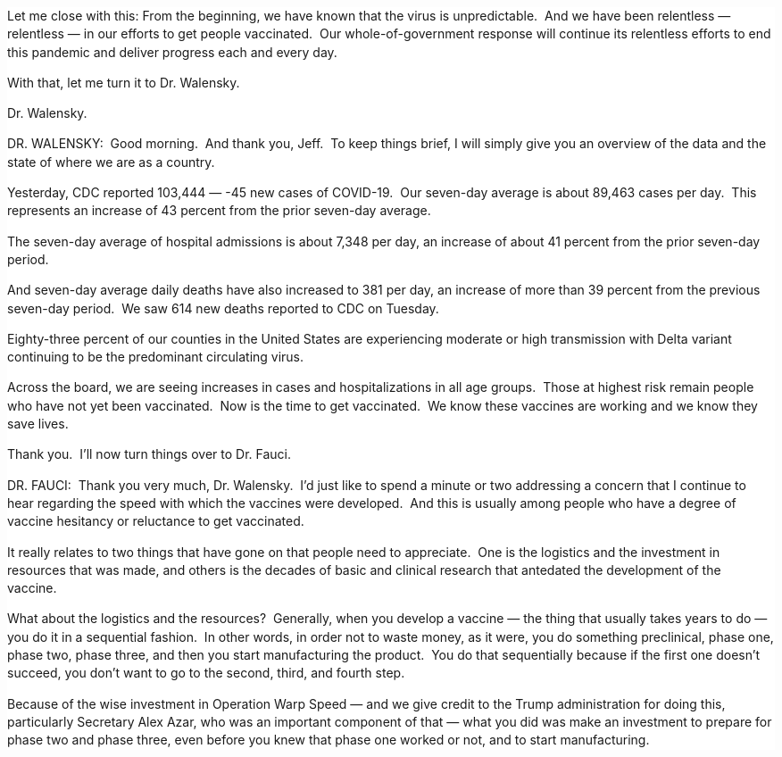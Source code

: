 Let me close with this: From the beginning, we have known that the virus
is unpredictable.  And we have been relentless — relentless — in our
efforts to get people vaccinated.  Our whole-of-government response will
continue its relentless efforts to end this pandemic and deliver
progress each and every day.

With that, let me turn it to Dr. Walensky. 

Dr. Walensky.

DR. WALENSKY:  Good morning.  And thank you, Jeff.  To keep things
brief, I will simply give you an overview of the data and the state of
where we are as a country.

Yesterday, CDC reported 103,444 — -45 new cases of COVID-19.  Our
seven-day average is about 89,463 cases per day.  This represents an
increase of 43 percent from the prior seven-day average.

The seven-day average of hospital admissions is about 7,348 per day, an
increase of about 41 percent from the prior seven-day period.

And seven-day average daily deaths have also increased to 381 per day,
an increase of more than 39 percent from the previous seven-day period. 
We saw 614 new deaths reported to CDC on Tuesday.

Eighty-three percent of our counties in the United States are
experiencing moderate or high transmission with Delta variant continuing
to be the predominant circulating virus.   
  
Across the board, we are seeing increases in cases and hospitalizations
in all age groups.  Those at highest risk remain people who have not yet
been vaccinated.  Now is the time to get vaccinated.  We know these
vaccines are working and we know they save lives.   
  
Thank you.  I’ll now turn things over to Dr. Fauci.  
  
DR. FAUCI:  Thank you very much, Dr. Walensky.  I’d just like to spend a
minute or two addressing a concern that I continue to hear regarding the
speed with which the vaccines were developed.  And this is usually among
people who have a degree of vaccine hesitancy or reluctance to get
vaccinated.  
  
It really relates to two things that have gone on that people need to
appreciate.  One is the logistics and the investment in resources that
was made, and others is the decades of basic and clinical research that
antedated the development of the vaccine.   
  
What about the logistics and the resources?  Generally, when you develop
a vaccine — the thing that usually takes years to do — you do it in a
sequential fashion.  In other words, in order not to waste money, as it
were, you do something preclinical, phase one, phase two, phase three,
and then you start manufacturing the product.  You do that sequentially
because if the first one doesn’t succeed, you don’t want to go to the
second, third, and fourth step.  
  
Because of the wise investment in Operation Warp Speed — and we give
credit to the Trump administration for doing this, particularly
Secretary Alex Azar, who was an important component of that — what you
did was make an investment to prepare for phase two and phase three,
even before you knew that phase one worked or not, and to start
manufacturing.   
  
